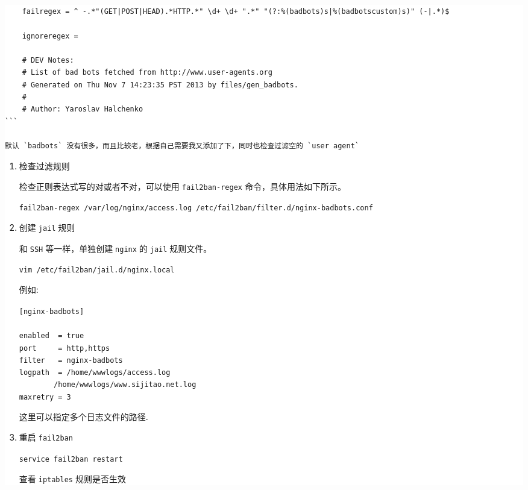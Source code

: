         failregex = ^ -.*"(GET|POST|HEAD).*HTTP.*" \d+ \d+ ".*" "(?:%(badbots)s|%(badbotscustom)s)" (-|.*)$

        ignoreregex =

        # DEV Notes:
        # List of bad bots fetched from http://www.user-agents.org
        # Generated on Thu Nov 7 14:23:35 PST 2013 by files/gen_badbots.
        #
        # Author: Yaroslav Halchenko
    ```

    默认 `badbots` 没有很多，而且比较老，根据自己需要我又添加了下，同时也检查过滤空的 `user agent`

1. 检查过滤规则

    检查正则表达式写的对或者不对，可以使用 `fail2ban-regex` 命令，具体用法如下所示。

    ```shell
    fail2ban-regex /var/log/nginx/access.log /etc/fail2ban/filter.d/nginx-badbots.conf
    ```

1. 创建 `jail` 规则

    和 `SSH` 等一样，单独创建 `nginx` 的 `jail` 规则文件。

    ```shell
    vim /etc/fail2ban/jail.d/nginx.local
    ```

    例如:

    ```shell
    [nginx-badbots]

    enabled  = true
    port     = http,https
    filter   = nginx-badbots
    logpath  = /home/wwwlogs/access.log
            /home/wwwlogs/www.sijitao.net.log
    maxretry = 3
    ```

    这里可以指定多个日志文件的路径.

1. 重启 `fail2ban`

    ```shell
    service fail2ban restart
    ```

    查看 `iptables` 规则是否生效
